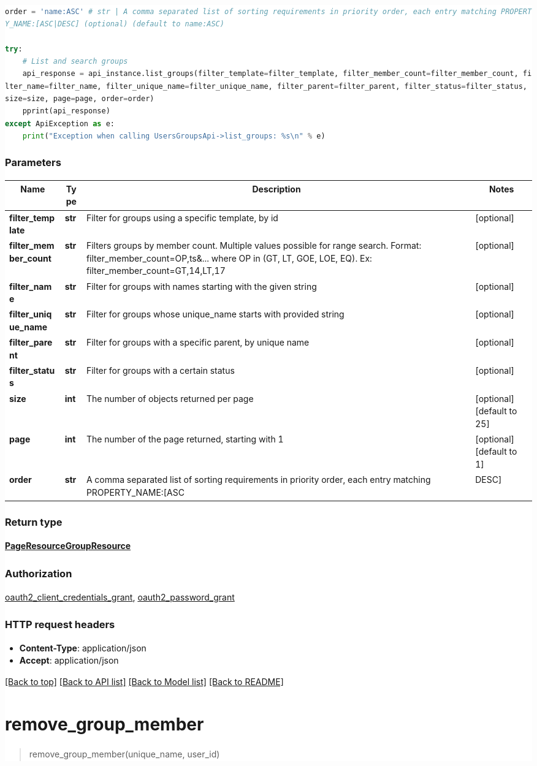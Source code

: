 ```python
order = 'name:ASC' # str | A comma separated list of sorting requirements in priority order, each entry matching PROPERTY_NAME:[ASC|DESC] (optional) (default to name:ASC)

try: 
    # List and search groups
    api_response = api_instance.list_groups(filter_template=filter_template, filter_member_count=filter_member_count, filter_name=filter_name, filter_unique_name=filter_unique_name, filter_parent=filter_parent, filter_status=filter_status, size=size, page=page, order=order)
    pprint(api_response)
except ApiException as e:
    print("Exception when calling UsersGroupsApi->list_groups: %s\n" % e)
```

### Parameters

Name | Type | Description  | Notes
------------- | ------------- | ------------- | -------------
 **filter_template** | **str**| Filter for groups using a specific template, by id | [optional] 
 **filter_member_count** | **str**| Filters groups by member count. Multiple values possible for range search. Format: filter_member_count&#x3D;OP,ts&amp;... where OP in (GT, LT, GOE, LOE, EQ). Ex: filter_member_count&#x3D;GT,14,LT,17 | [optional] 
 **filter_name** | **str**| Filter for groups with names starting with the given string | [optional] 
 **filter_unique_name** | **str**| Filter for groups whose unique_name starts with provided string | [optional] 
 **filter_parent** | **str**| Filter for groups with a specific parent, by unique name | [optional] 
 **filter_status** | **str**| Filter for groups with a certain status | [optional] 
 **size** | **int**| The number of objects returned per page | [optional] [default to 25]
 **page** | **int**| The number of the page returned, starting with 1 | [optional] [default to 1]
 **order** | **str**| A comma separated list of sorting requirements in priority order, each entry matching PROPERTY_NAME:[ASC|DESC] | [optional] [default to name:ASC]

### Return type

[**PageResourceGroupResource**](PageResourceGroupResource.md)

### Authorization

[oauth2_client_credentials_grant](../README.md#oauth2_client_credentials_grant), [oauth2_password_grant](../README.md#oauth2_password_grant)

### HTTP request headers

 - **Content-Type**: application/json
 - **Accept**: application/json

[[Back to top]](#) [[Back to API list]](../README.md#documentation-for-api-endpoints) [[Back to Model list]](../README.md#documentation-for-models) [[Back to README]](../README.md)

# **remove_group_member**
> remove_group_member(unique_name, user_id)
